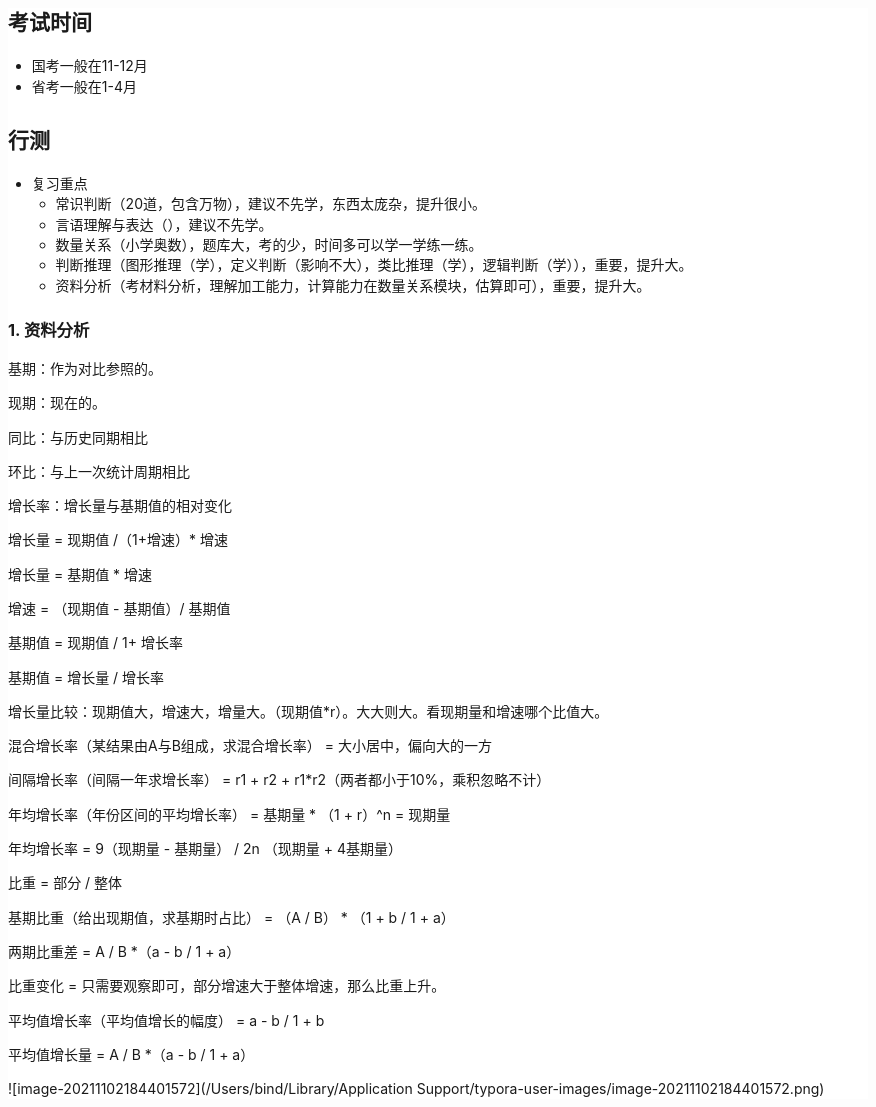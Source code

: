 ## 考试时间

- 国考一般在11-12月
- 省考一般在1-4月

## 行测

- 复习重点
  - 常识判断（20道，包含万物），建议不先学，东西太庞杂，提升很小。
  - 言语理解与表达（），建议不先学。
  - 数量关系（小学奥数），题库大，考的少，时间多可以学一学练一练。
  - 判断推理（图形推理（学），定义判断（影响不大），类比推理（学），逻辑判断（学）），重要，提升大。
  - 资料分析（考材料分析，理解加工能力，计算能力在数量关系模块，估算即可），重要，提升大。

### 1. 资料分析

基期：作为对比参照的。

现期：现在的。

同比：与历史同期相比

环比：与上一次统计周期相比

增长率：增长量与基期值的相对变化

增长量 = 现期值 /（1+增速）* 增速

增长量 = 基期值 * 增速 

增速 = （现期值 - 基期值）/ 基期值

基期值 = 现期值 / 1+ 增长率

基期值 = 增长量 / 增长率

增长量比较：现期值大，增速大，增量大。（现期值*r）。大大则大。看现期量和增速哪个比值大。

混合增长率（某结果由A与B组成，求混合增长率） = 大小居中，偏向大的一方 

间隔增长率（间隔一年求增长率） = r1 + r2 + r1*r2（两者都小于10%，乘积忽略不计）

年均增长率（年份区间的平均增长率） = 基期量 * （1 + r）^n = 现期量

年均增长率 = 9（现期量 - 基期量） / 2n （现期量 + 4基期量）

比重 = 部分 / 整体

基期比重（给出现期值，求基期时占比） = （A / B） * （1 + b / 1 + a）

两期比重差 = A / B *（a - b / 1 + a）

比重变化 = 只需要观察即可，部分增速大于整体增速，那么比重上升。

平均值增长率（平均值增长的幅度） = a - b / 1 + b

平均值增长量 = A / B *（a - b / 1 + a）

![image-20211102184401572](/Users/bind/Library/Application Support/typora-user-images/image-20211102184401572.png)

